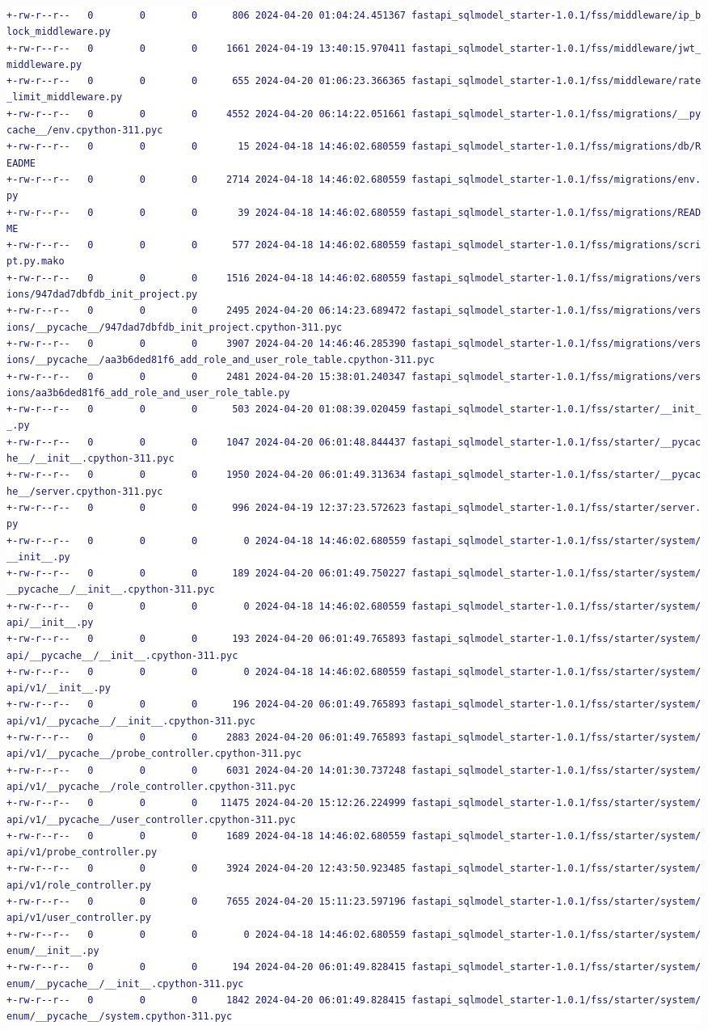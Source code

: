 ```diff
+-rw-r--r--   0        0        0      806 2024-04-20 01:04:24.451367 fastapi_sqlmodel_starter-1.0.1/fss/middleware/ip_block_middleware.py
+-rw-r--r--   0        0        0     1661 2024-04-19 13:40:15.970411 fastapi_sqlmodel_starter-1.0.1/fss/middleware/jwt_middleware.py
+-rw-r--r--   0        0        0      655 2024-04-20 01:06:23.366365 fastapi_sqlmodel_starter-1.0.1/fss/middleware/rate_limit_middleware.py
+-rw-r--r--   0        0        0     4552 2024-04-20 06:14:22.051661 fastapi_sqlmodel_starter-1.0.1/fss/migrations/__pycache__/env.cpython-311.pyc
+-rw-r--r--   0        0        0       15 2024-04-18 14:46:02.680559 fastapi_sqlmodel_starter-1.0.1/fss/migrations/db/README
+-rw-r--r--   0        0        0     2714 2024-04-18 14:46:02.680559 fastapi_sqlmodel_starter-1.0.1/fss/migrations/env.py
+-rw-r--r--   0        0        0       39 2024-04-18 14:46:02.680559 fastapi_sqlmodel_starter-1.0.1/fss/migrations/README
+-rw-r--r--   0        0        0      577 2024-04-18 14:46:02.680559 fastapi_sqlmodel_starter-1.0.1/fss/migrations/script.py.mako
+-rw-r--r--   0        0        0     1516 2024-04-18 14:46:02.680559 fastapi_sqlmodel_starter-1.0.1/fss/migrations/versions/947dad7dbfdb_init_project.py
+-rw-r--r--   0        0        0     2495 2024-04-20 06:14:23.689472 fastapi_sqlmodel_starter-1.0.1/fss/migrations/versions/__pycache__/947dad7dbfdb_init_project.cpython-311.pyc
+-rw-r--r--   0        0        0     3907 2024-04-20 14:46:46.285390 fastapi_sqlmodel_starter-1.0.1/fss/migrations/versions/__pycache__/aa3b6ded81f6_add_role_and_user_role_table.cpython-311.pyc
+-rw-r--r--   0        0        0     2481 2024-04-20 15:38:01.240347 fastapi_sqlmodel_starter-1.0.1/fss/migrations/versions/aa3b6ded81f6_add_role_and_user_role_table.py
+-rw-r--r--   0        0        0      503 2024-04-20 01:08:39.020459 fastapi_sqlmodel_starter-1.0.1/fss/starter/__init__.py
+-rw-r--r--   0        0        0     1047 2024-04-20 06:01:48.844437 fastapi_sqlmodel_starter-1.0.1/fss/starter/__pycache__/__init__.cpython-311.pyc
+-rw-r--r--   0        0        0     1950 2024-04-20 06:01:49.313634 fastapi_sqlmodel_starter-1.0.1/fss/starter/__pycache__/server.cpython-311.pyc
+-rw-r--r--   0        0        0      996 2024-04-19 12:37:23.572623 fastapi_sqlmodel_starter-1.0.1/fss/starter/server.py
+-rw-r--r--   0        0        0        0 2024-04-18 14:46:02.680559 fastapi_sqlmodel_starter-1.0.1/fss/starter/system/__init__.py
+-rw-r--r--   0        0        0      189 2024-04-20 06:01:49.750227 fastapi_sqlmodel_starter-1.0.1/fss/starter/system/__pycache__/__init__.cpython-311.pyc
+-rw-r--r--   0        0        0        0 2024-04-18 14:46:02.680559 fastapi_sqlmodel_starter-1.0.1/fss/starter/system/api/__init__.py
+-rw-r--r--   0        0        0      193 2024-04-20 06:01:49.765893 fastapi_sqlmodel_starter-1.0.1/fss/starter/system/api/__pycache__/__init__.cpython-311.pyc
+-rw-r--r--   0        0        0        0 2024-04-18 14:46:02.680559 fastapi_sqlmodel_starter-1.0.1/fss/starter/system/api/v1/__init__.py
+-rw-r--r--   0        0        0      196 2024-04-20 06:01:49.765893 fastapi_sqlmodel_starter-1.0.1/fss/starter/system/api/v1/__pycache__/__init__.cpython-311.pyc
+-rw-r--r--   0        0        0     2883 2024-04-20 06:01:49.765893 fastapi_sqlmodel_starter-1.0.1/fss/starter/system/api/v1/__pycache__/probe_controller.cpython-311.pyc
+-rw-r--r--   0        0        0     6031 2024-04-20 14:01:30.737248 fastapi_sqlmodel_starter-1.0.1/fss/starter/system/api/v1/__pycache__/role_controller.cpython-311.pyc
+-rw-r--r--   0        0        0    11475 2024-04-20 15:12:26.224999 fastapi_sqlmodel_starter-1.0.1/fss/starter/system/api/v1/__pycache__/user_controller.cpython-311.pyc
+-rw-r--r--   0        0        0     1689 2024-04-18 14:46:02.680559 fastapi_sqlmodel_starter-1.0.1/fss/starter/system/api/v1/probe_controller.py
+-rw-r--r--   0        0        0     3924 2024-04-20 12:43:50.923485 fastapi_sqlmodel_starter-1.0.1/fss/starter/system/api/v1/role_controller.py
+-rw-r--r--   0        0        0     7655 2024-04-20 15:11:23.597196 fastapi_sqlmodel_starter-1.0.1/fss/starter/system/api/v1/user_controller.py
+-rw-r--r--   0        0        0        0 2024-04-18 14:46:02.680559 fastapi_sqlmodel_starter-1.0.1/fss/starter/system/enum/__init__.py
+-rw-r--r--   0        0        0      194 2024-04-20 06:01:49.828415 fastapi_sqlmodel_starter-1.0.1/fss/starter/system/enum/__pycache__/__init__.cpython-311.pyc
+-rw-r--r--   0        0        0     1842 2024-04-20 06:01:49.828415 fastapi_sqlmodel_starter-1.0.1/fss/starter/system/enum/__pycache__/system.cpython-311.pyc
```